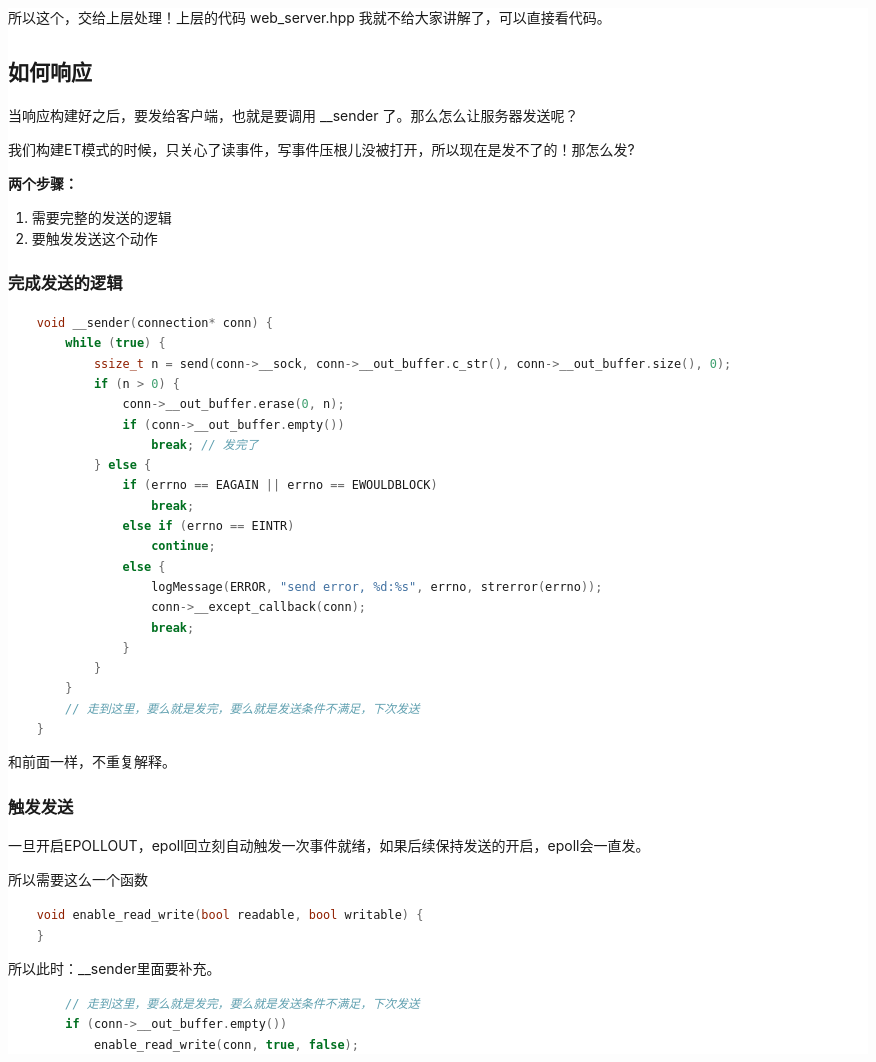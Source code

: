 所以这个，交给上层处理！上层的代码 web_server.hpp 我就不给大家讲解了，可以直接看代码。

## 如何响应

当响应构建好之后，要发给客户端，也就是要调用 __sender 了。那么怎么让服务器发送呢？

我们构建ET模式的时候，只关心了读事件，写事件压根儿没被打开，所以现在是发不了的！那怎么发?

**两个步骤：**
1. 需要完整的发送的逻辑
2. 要触发发送这个动作


### 完成发送的逻辑

```cpp
    void __sender(connection* conn) {
        while (true) {
            ssize_t n = send(conn->__sock, conn->__out_buffer.c_str(), conn->__out_buffer.size(), 0);
            if (n > 0) {
                conn->__out_buffer.erase(0, n);
                if (conn->__out_buffer.empty())
                    break; // 发完了
            } else {
                if (errno == EAGAIN || errno == EWOULDBLOCK)
                    break;
                else if (errno == EINTR)
                    continue;
                else {
                    logMessage(ERROR, "send error, %d:%s", errno, strerror(errno));
                    conn->__except_callback(conn);
                    break;
                }
            }
        }
        // 走到这里，要么就是发完，要么就是发送条件不满足，下次发送
    }
```

和前面一样，不重复解释。

### 触发发送

一旦开启EPOLLOUT，epoll回立刻自动触发一次事件就绪，如果后续保持发送的开启，epoll会一直发。

所以需要这么一个函数

```cpp
    void enable_read_write(bool readable, bool writable) {
    }
```

所以此时：__sender里面要补充。

```cpp
        // 走到这里，要么就是发完，要么就是发送条件不满足，下次发送
        if (conn->__out_buffer.empty())
            enable_read_write(conn, true, false);
```
